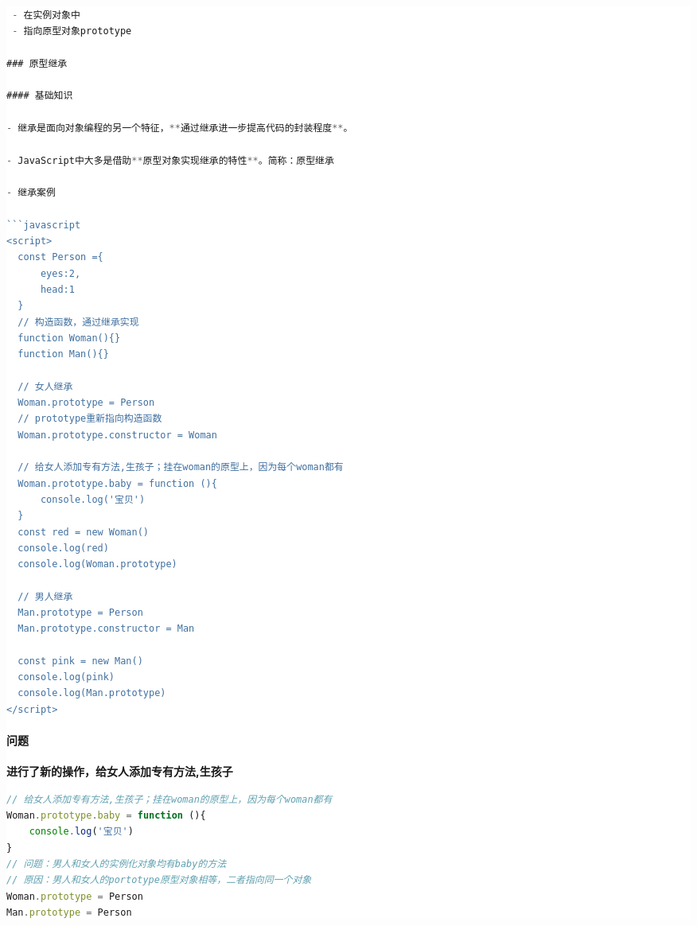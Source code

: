   ```javascript
   - 在实例对象中
   - 指向原型对象prototype

### 原型继承

#### 基础知识

- 继承是面向对象编程的另一个特征，**通过继承进一步提高代码的封装程度**。

- JavaScript中大多是借助**原型对象实现继承的特性**。简称：原型继承

- 继承案例

```javascript
 <script>
	const Person ={
	    eyes:2,
	    head:1
	}
	// 构造函数，通过继承实现
	function Woman(){}
	function Man(){}
	
	// 女人继承
	Woman.prototype = Person
	// prototype重新指向构造函数
	Woman.prototype.constructor = Woman 
	
	// 给女人添加专有方法,生孩子；挂在woman的原型上，因为每个woman都有
	Woman.prototype.baby = function (){
	    console.log('宝贝')
	}
	const red = new Woman()
	console.log(red)
	console.log(Woman.prototype)
	
	// 男人继承
	Man.prototype = Person
	Man.prototype.constructor = Man
	
	const pink = new Man()
	console.log(pink)
	console.log(Man.prototype)
</script>
```

#### 问题

**进行了新的操作，给女人添加专有方法,生孩子**

```javascript
// 给女人添加专有方法,生孩子；挂在woman的原型上，因为每个woman都有
Woman.prototype.baby = function (){
    console.log('宝贝')
}
// 问题：男人和女人的实例化对象均有baby的方法
// 原因：男人和女人的portotype原型对象相等，二者指向同一个对象
Woman.prototype = Person
Man.prototype = Person
```
